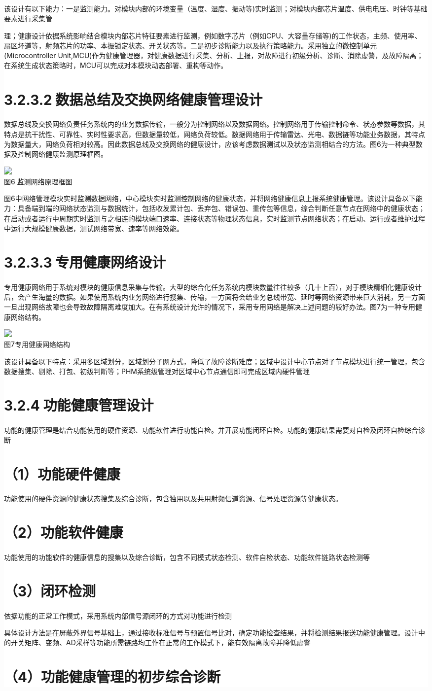 该设计有以下能力：一是监测能力。对模块内部的环境变量（温度、湿度、振动等)实时监测；对模块内部芯片温度、供电电压、时钟等基础要素进行采集管

理；健康设计依据系统影响结合模块内部芯片特征要素进行监测，例如数字芯片（例如CPU、大容量存储等)的工作状态，主频、使用率、扇区坏道等，射频芯片的功率、本振锁定状态、开关状态等。二是初步诊断能力以及执行策略能力。采用独立的微控制单元(Microcontroller Unit,MCU)作为健康管理器，对健康数据进行采集、分析、上报，对故障进行初级分析、诊断、消除虚警，及故障隔离；在系统生成状态策略时，MCU可以完成对本模块动态部署、重构等动作。

# 3.2.3.2 数据总结及交换网络健康管理设计

数据总线及交换网络负责任务系统内的业务数据传输，一般分为控制网络以及数据网络。控制网络用于传输控制命令、状态参数等数据，其特点是抗干扰性、可靠性、实时性要求高，但数据量较低，网络负荷较低。数据网络用于传输雷达、光电、数据链等功能业务数据，其特点为数据量大，网络负荷相对较高。因此数据总线及交换网络的健康设计，应该考虑数据测试以及状态监测相结合的方法。图6为一种典型数据及控制网络健康监测原理框图。

![](https://cdn-mineru.openxlab.org.cn/result/2025-09-13/964b139b-e5f9-491b-80a8-f86bd8557f4a/434485872115efd0de2864603484d7525e36c86976071f6128df5d4fa6d1c97e.jpg)  
图6 监测网络原理框图

图6中网络管理模块实时监测数据网络，中心模块实时监测控制网络的健康状态，并将网络健康信息上报系统健康管理。该设计具备以下能力：具备端到端的网络状态监测与数据统计，包括收发累计包、丢弃包、错误包、重传包等信息，综合判断任意节点在网络中的健康状态；在启动或者运行中周期实时监测与之相连的模块端口速率、连接状态等物理状态信息，实时监测节点网络状态；在启动、运行或者维护过程中运行大规模健康数据，测试网络带宽、速率等网络效能。

# 3.2.3.3 专用健康网络设计

专用健康网络用于系统对模块的健康信息采集与传输。大型的综合化任务系统内模块数量往往较多（几十上百），对于模块精细化健康设计后，会产生海量的数据。如果使用系统内业务网络进行搜集、传输，一方面将会给业务总线带宽、延时等网络资源带来巨大消耗，另一方面一旦出现网络故障也会导致故障隔离难度加大。在有系统设计允许的情况下，采用专用网络是解决上述问题的较好办法。图7为一种专用健康网络结构。

![](https://cdn-mineru.openxlab.org.cn/result/2025-09-13/964b139b-e5f9-491b-80a8-f86bd8557f4a/086021cb1165e43d6fbe574aa1e2c919fc61226b678a8cf80811c885c07c5468.jpg)  
图7专用健康网络结构

该设计具备以下特点：采用多区域划分，区域划分子网方式，降低了故障诊断难度；区域中设计中心节点对子节点模块进行统一管理，包含数据搜集、剔除、打包、初级判断等；PHM系统级管理对区域中心节点通信即可完成区域内硬件管理

# 3.2.4 功能健康管理设计

功能的健康管理是结合功能使用的硬件资源、功能软件进行功能自检。并开展功能闭环自检。功能的健康结果需要对自检及闭环自检综合诊断

# （1）功能硬件健康

功能使用的硬件资源的健康状态搜集及综合诊断，包含独用以及共用射频信道资源、信号处理资源等健康状态。

# （2）功能软件健康

功能使用的功能软件的健康信息的搜集以及综合诊断，包含不同模式状态检测、软件自检状态、功能软件链路状态检测等

# （3）闭环检测

依据功能的正常工作模式，采用系统内部信号源闭环的方式对功能进行检测

具体设计方法是在屏蔽外界信号基础上，通过接收标准信号与预置信号比对，确定功能检查结果，并将检测结果报送功能健康管理。设计中的开关矩阵、变频、AD采样等功能所需链路均工作在正常的工作模式下，能有效隔离故障并降低虚警

# （4）功能健康管理的初步综合诊断
